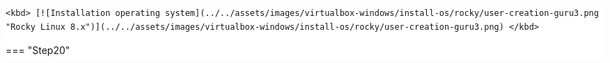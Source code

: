     <kbd> [![Installation operating system](../../assets/images/virtualbox-windows/install-os/rocky/user-creation-guru3.png "Rocky Linux 8.x")](../../assets/images/virtualbox-windows/install-os/rocky/user-creation-guru3.png) </kbd>

=== "Step20"
